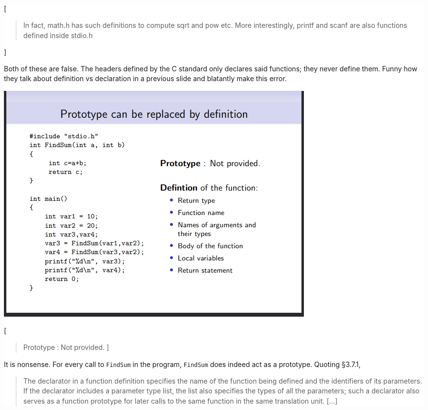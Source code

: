 [

> In fact, math.h has such definitions to compute sqrt and pow etc.
> More interestingly, printf and scanf are also functions defined inside stdio.h

]

Both of these are false. The headers defined by the C standard only declares said functions; they never define them. Funny how they talk about definition vs declaration in a previous slide and blatantly make this error.

![9.png](9.png)

[
> Prototype : Not provided.
]

It is nonsense. For every call to `FindSum` in the program, `FindSum` does indeed act as a prototype. Quoting §3.7.1,

> The declarator in a function definition specifies the name of the function being defined and the identifiers of its parameters. If the declarator includes a parameter type list, the list also specifies the types of all the parameters; such a declarator also serves as a function prototype for later calls to the same function in the same translation unit. [...]
